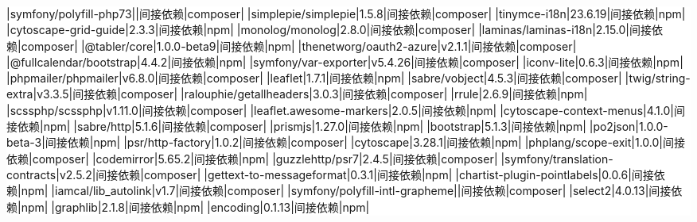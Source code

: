 |symfony/polyfill-php73||间接依赖|composer|
|simplepie/simplepie|1.5.8|间接依赖|composer|
|tinymce-i18n|23.6.19|间接依赖|npm|
|cytoscape-grid-guide|2.3.3|间接依赖|npm|
|monolog/monolog|2.8.0|间接依赖|composer|
|laminas/laminas-i18n|2.15.0|间接依赖|composer|
|@tabler/core|1.0.0-beta9|间接依赖|npm|
|thenetworg/oauth2-azure|v2.1.1|间接依赖|composer|
|@fullcalendar/bootstrap|4.4.2|间接依赖|npm|
|symfony/var-exporter|v5.4.26|间接依赖|composer|
|iconv-lite|0.6.3|间接依赖|npm|
|phpmailer/phpmailer|v6.8.0|间接依赖|composer|
|leaflet|1.7.1|间接依赖|npm|
|sabre/vobject|4.5.3|间接依赖|composer|
|twig/string-extra|v3.3.5|间接依赖|composer|
|ralouphie/getallheaders|3.0.3|间接依赖|composer|
|rrule|2.6.9|间接依赖|npm|
|scssphp/scssphp|v1.11.0|间接依赖|composer|
|leaflet.awesome-markers|2.0.5|间接依赖|npm|
|cytoscape-context-menus|4.1.0|间接依赖|npm|
|sabre/http|5.1.6|间接依赖|composer|
|prismjs|1.27.0|间接依赖|npm|
|bootstrap|5.1.3|间接依赖|npm|
|po2json|1.0.0-beta-3|间接依赖|npm|
|psr/http-factory|1.0.2|间接依赖|composer|
|cytoscape|3.28.1|间接依赖|npm|
|phplang/scope-exit|1.0.0|间接依赖|composer|
|codemirror|5.65.2|间接依赖|npm|
|guzzlehttp/psr7|2.4.5|间接依赖|composer|
|symfony/translation-contracts|v2.5.2|间接依赖|composer|
|gettext-to-messageformat|0.3.1|间接依赖|npm|
|chartist-plugin-pointlabels|0.0.6|间接依赖|npm|
|iamcal/lib_autolink|v1.7|间接依赖|composer|
|symfony/polyfill-intl-grapheme||间接依赖|composer|
|select2|4.0.13|间接依赖|npm|
|graphlib|2.1.8|间接依赖|npm|
|encoding|0.1.13|间接依赖|npm|
